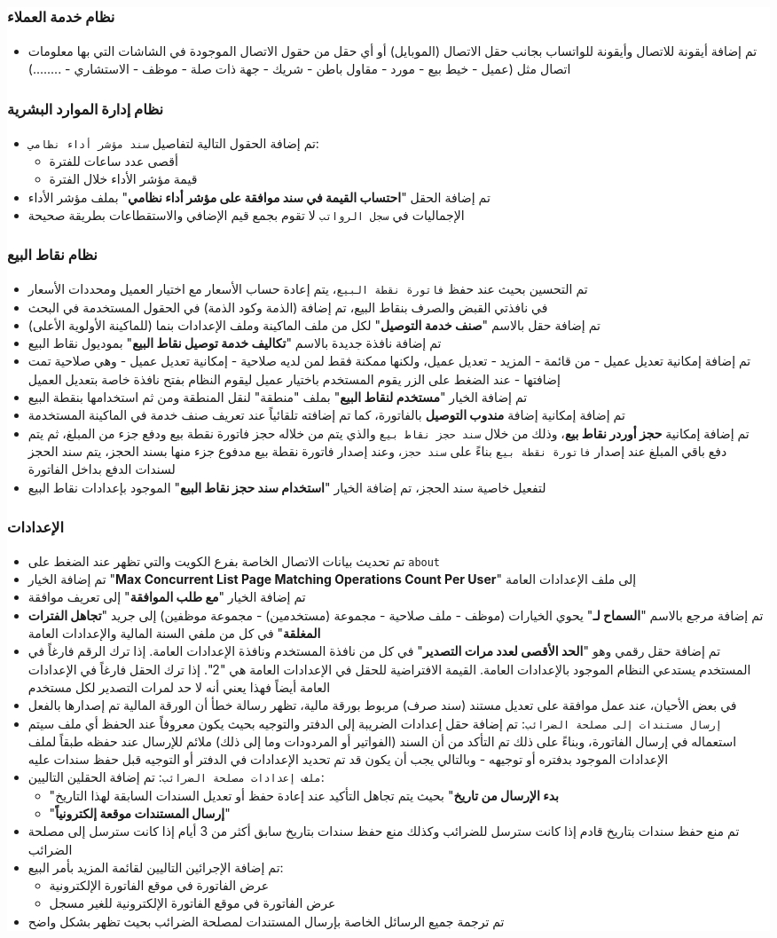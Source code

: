 ### نظام خدمة العملاء

* تم إضافة أيقونة للاتصال وأيقونة للواتساب بجانب حقل الاتصال (الموبايل) أو أي حقل من حقول الاتصال الموجودة في الشاشات التي بها معلومات اتصال مثل (عميل - خيط بيع - مورد - مقاول باطن - شريك - جهة ذات صلة - موظف - الاستشاري - ........)

### نظام إدارة الموارد البشرية

* تم إضافة الحقول التالية لتفاصيل `سند مؤشر أداء نظامي`:
  * أقصى عدد ساعات للفترة
  * قيمة مؤشر الأداء خلال الفترة
* تم إضافة الحقل "**احتساب القيمة في سند موافقة على مؤشر أداء نظامي**" بملف مؤشر الأداء
* الإجماليات في `سجل الرواتب` لا تقوم بجمع قيم الإضافي والاستقطاعات بطريقة صحيحة

### نظام نقاط البيع

* تم التحسين بحيث عند حفظ `فاتورة نقطة البيع`، يتم إعادة حساب الأسعار مع اختيار العميل ومحددات الأسعار
* في نافذتي القبض والصرف بنقاط البيع، تم إضافة (الذمة وكود الذمة) في الحقول المستخدمة في البحث
* تم إضافة حقل بالاسم "**صنف خدمة التوصيل**" لكل من ملف الماكينة وملف الإعدادات بنما (للماكينة الأولوية الأعلى)
* تم إضافة نافذة جديدة بالاسم "**تكاليف خدمة توصيل نقاط البيع**" بموديول نقاط البيع
* تم إضافة إمكانية تعديل عميل - من قائمة - المزيد - تعديل عميل، ولكنها ممكنة فقط لمن لديه صلاحية - إمكانية تعديل عميل - وهي صلاحية تمت إضافتها - عند الضغط على الزر يقوم المستخدم باختيار عميل ليقوم النظام بفتح نافذة خاصة بتعديل العميل
* تم إضافة الخيار "**مستخدم لنقاط البيع**" بملف "منطقة" لنقل المنطقة ومن ثم استخدامها بنقطة البيع
* تم إضافة إمكانية إضافة **مندوب التوصيل** بالفاتورة، كما تم إضافته تلقائياً عند تعريف صنف خدمة في الماكينة المستخدمة
* تم إضافة إمكانية **حجز أوردر نقاط بيع**، وذلك من خلال `سند حجز نقاط بيع` والذي يتم من خلاله حجز فاتورة نقطة بيع ودفع جزء من المبلغ، ثم يتم دفع باقي المبلغ عند إصدار `فاتورة نقطة بيع` بناءً على `سند حجز`، وعند إصدار فاتورة نقطة بيع مدفوع جزء منها بسند الحجز، يتم سند الحجز لسندات الدفع بداخل الفاتورة
* لتفعيل خاصية سند الحجز، تم إضافة الخيار "**استخدام سند حجز نقاط البيع**" الموجود بإعدادات نقاط البيع

### الإعدادات

* تم تحديث بيانات الاتصال الخاصة بفرع الكويت والتي تظهر عند الضغط على `about`
* تم إضافة الخيار "**Max Concurrent List Page Matching Operations Count Per User**" إلى ملف الإعدادات العامة
* تم إضافة الخيار "**مع طلب الموافقة**" إلى تعريف موافقة
* تم إضافة مرجع بالاسم "**السماح لـ**" يحوي الخيارات (موظف - ملف صلاحية - مجموعة (مستخدمين) - مجموعة موظفين) إلى جريد "**تجاهل الفترات المغلقة**" في كل من ملفي السنة المالية والإعدادات العامة
* تم إضافة حقل رقمي وهو "**الحد الأقصى لعدد مرات التصدير**" في كل من نافذة المستخدم ونافذة الإعدادات العامة. إذا ترك الرقم فارغاً في المستخدم يستدعي النظام الموجود بالإعدادات العامة. القيمة الافتراضية للحقل في الإعدادات العامة هي "2". إذا ترك الحقل فارغاً في الإعدادات العامة أيضاً فهذا يعني أنه لا حد لمرات التصدير لكل مستخدم
* في بعض الأحيان، عند عمل موافقة على تعديل مستند (سند صرف) مربوط بورقة مالية، تظهر رسالة خطأ أن الورقة المالية تم إصدارها بالفعل
* `إرسال مستندات إلى مصلحة الضرائب`: تم إضافة حقل إعدادات الضريبة إلى الدفتر والتوجيه بحيث يكون معروفاً عند الحفظ أي ملف سيتم استعماله في إرسال الفاتورة، وبناءً على ذلك تم التأكد من أن السند (الفواتير أو المردودات وما إلى ذلك) ملائم للإرسال عند حفظه طبقاً لملف الإعدادات الموجود بدفتره أو توجيهه - وبالتالي يجب أن يكون قد تم تحديد الإعدادات في الدفتر أو التوجيه قبل حفظ سندات عليه
* `ملف إعدادات مصلحة الضرائب`: تم إضافة الحقلين التاليين:
  * "**بدء الإرسال من تاريخ**" بحيث يتم تجاهل التأكيد عند إعادة حفظ أو تعديل السندات السابقة لهذا التاريخ
  * "**إرسال المستندات موقعة إلكترونياً**"
* تم منع حفظ سندات بتاريخ قادم إذا كانت سترسل للضرائب وكذلك منع حفظ سندات بتاريخ سابق أكثر من 3 أيام إذا كانت سترسل إلى مصلحة الضرائب
* تم إضافة الإجرائين التاليين لقائمة المزيد بأمر البيع:
  * عرض الفاتورة في موقع الفاتورة الإلكترونية
  * عرض الفاتورة في موقع الفاتورة الإلكترونية للغير مسجل
* تم ترجمة جميع الرسائل الخاصة بإرسال المستندات لمصلحة الضرائب بحيث تظهر بشكل واضح
